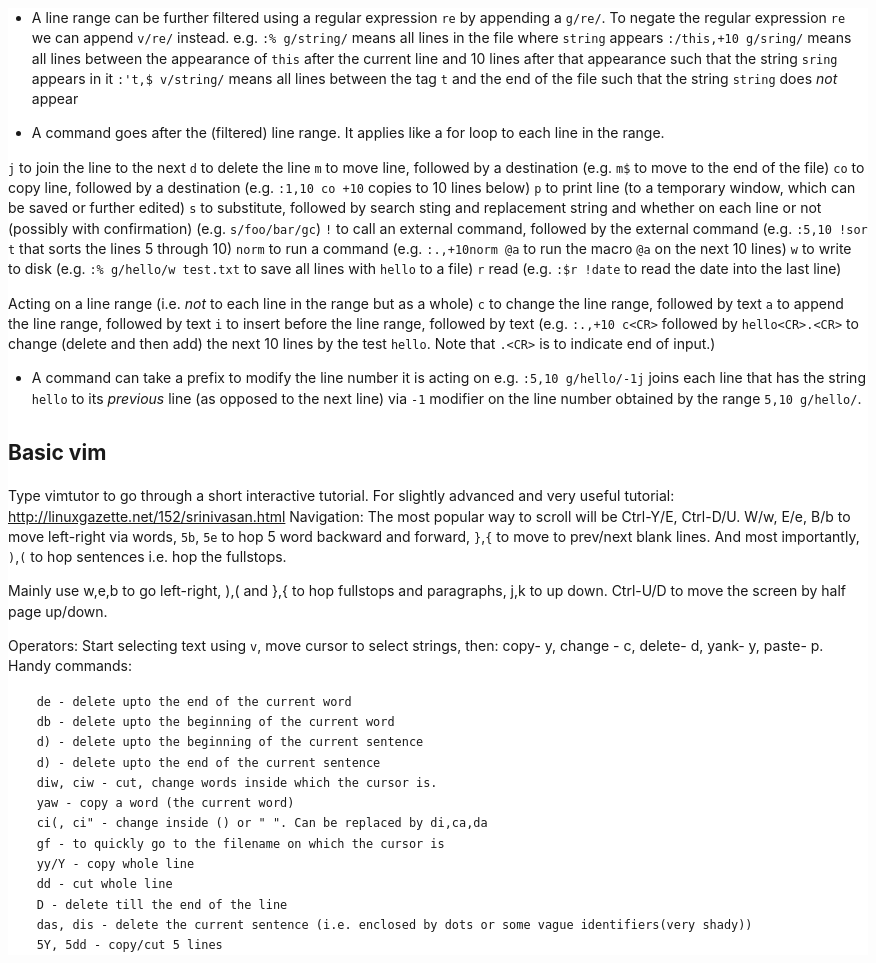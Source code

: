 * A line range can be further filtered using a regular expression `re` by appending a `g/re/`. To negate the regular expression `re` we can append `v/re/` instead. 
e.g.
`:% g/string/` means all lines in the file where `string` appears
`:/this,+10 g/sring/` means all lines between the appearance of `this` after the current line and 10 lines after that appearance such that the string `sring` appears in it
`:'t,$ v/string/` means all lines between the tag `t` and the end of the file such that the string `string` does *not* appear

* A command goes after the (filtered) line range. It applies like a for loop to each line in the range.

`j` to join the line to the next
`d` to delete the line
`m` to move line, followed by a destination (e.g. `m$` to move to the end of the file)
`co` to copy line, followed by a destination (e.g. `:1,10 co +10` copies to 10 lines below)
`p` to print line (to a temporary window, which can be saved or further edited)
`s` to substitute, followed by search sting and replacement string and whether on each line or not (possibly with confirmation) (e.g. `s/foo/bar/gc`)
`!` to call an external command, followed by the external command (e.g. `:5,10 !sort` that sorts the lines 5 through 10)
`norm` to run a command (e.g. `:.,+10norm @a` to run the macro `@a` on the next 10 lines)
`w` to write to disk (e.g. `:% g/hello/w test.txt` to save all lines with `hello` to a file)
`r` read (e.g. `:$r !date` to read the date into the last line)

Acting on a line range (i.e. *not* to each line in the range but as a whole)
`c` to change the line range, followed by text 
`a` to append the line range, followed by text 
`i` to insert before the line range, followed by text 
(e.g. `:.,+10 c<CR>` followed by `hello<CR>.<CR>` to change (delete and then add) the next 10 lines by the test `hello`. Note that `.<CR>` is to indicate end of input.)

* A command can take a prefix to modify the line number it is acting on
e.g.
`:5,10 g/hello/-1j` joins each line that has the string `hello` to its *previous* line (as opposed to the next line) via `-1` modifier on the line number obtained by the range `5,10 g/hello/`.
	

## Basic vim
 
 Type vimtutor to go through a short interactive tutorial.
 For slightly advanced and very useful tutorial: http://linuxgazette.net/152/srinivasan.html
 Navigation: The most popular way to scroll will be Ctrl-Y/E, Ctrl-D/U. W/w, E/e, B/b to move left-right via words, `5b`, `5e` to hop 5 word backward and forward, `}`,`{` to move to prev/next blank lines. And most importantly, `)`,`(` to hop sentences i.e. hop the fullstops.

 Mainly use w,e,b to go left-right, ),( and },{ to hop fullstops and paragraphs, j,k to up down. Ctrl-U/D to move the screen by half page up/down.
 
 Operators: Start selecting text using `v`, move cursor to select strings, then: copy- y, change - c, delete- d, yank- y, paste- p.
 Handy commands:
```
 	de - delete upto the end of the current word
 	db - delete upto the beginning of the current word
 	d) - delete upto the beginning of the current sentence
 	d) - delete upto the end of the current sentence
 	diw, ciw - cut, change words inside which the cursor is.
 	yaw - copy a word (the current word)
 	ci(, ci" - change inside () or " ". Can be replaced by di,ca,da
 	gf - to quickly go to the filename on which the cursor is
 	yy/Y - copy whole line
 	dd - cut whole line
 	D - delete till the end of the line
 	das, dis - delete the current sentence (i.e. enclosed by dots or some vague identifiers(very shady))
 	5Y, 5dd - copy/cut 5 lines
```